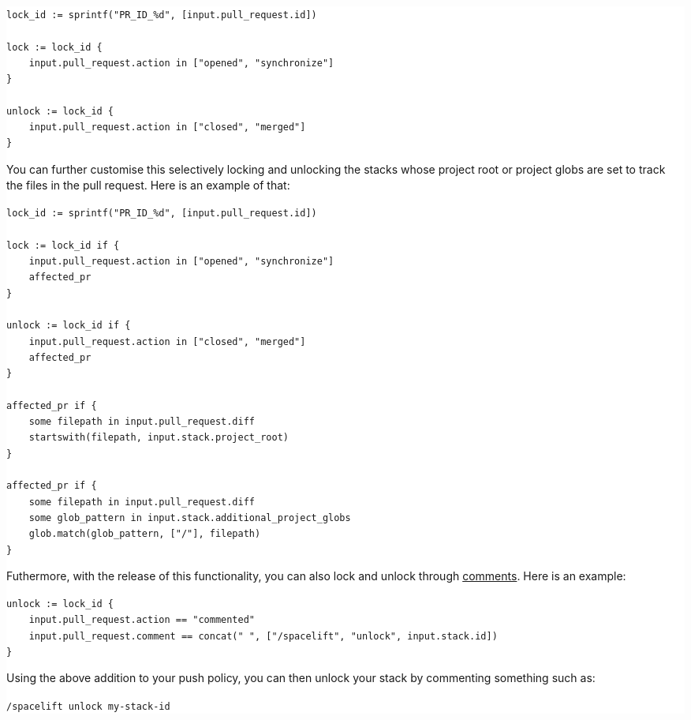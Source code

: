 ``` opa
lock_id := sprintf("PR_ID_%d", [input.pull_request.id])

lock := lock_id {
    input.pull_request.action in ["opened", "synchronize"]
}

unlock := lock_id {
    input.pull_request.action in ["closed", "merged"]
}
```

You can further customise this selectively locking and unlocking the stacks whose project root or project globs are set to track the files in the pull request. Here is an example of that:

``` opa
lock_id := sprintf("PR_ID_%d", [input.pull_request.id])

lock := lock_id if {
    input.pull_request.action in ["opened", "synchronize"]
    affected_pr
}

unlock := lock_id if {
    input.pull_request.action in ["closed", "merged"]
    affected_pr
}

affected_pr if {
    some filepath in input.pull_request.diff
    startswith(filepath, input.stack.project_root)
}

affected_pr if {
    some filepath in input.pull_request.diff
    some glob_pattern in input.stack.additional_project_globs
    glob.match(glob_pattern, ["/"], filepath)
}
```

Futhermore, with the release of this functionality, you can also lock and unlock through [comments](../../run/pull-request-comments.md). Here is an example:

``` opa
unlock := lock_id {
    input.pull_request.action == "commented"
    input.pull_request.comment == concat(" ", ["/spacelift", "unlock", input.stack.id])
}
```

Using the above addition to your push policy, you can then unlock your stack by commenting something such as:

```text
/spacelift unlock my-stack-id
```
